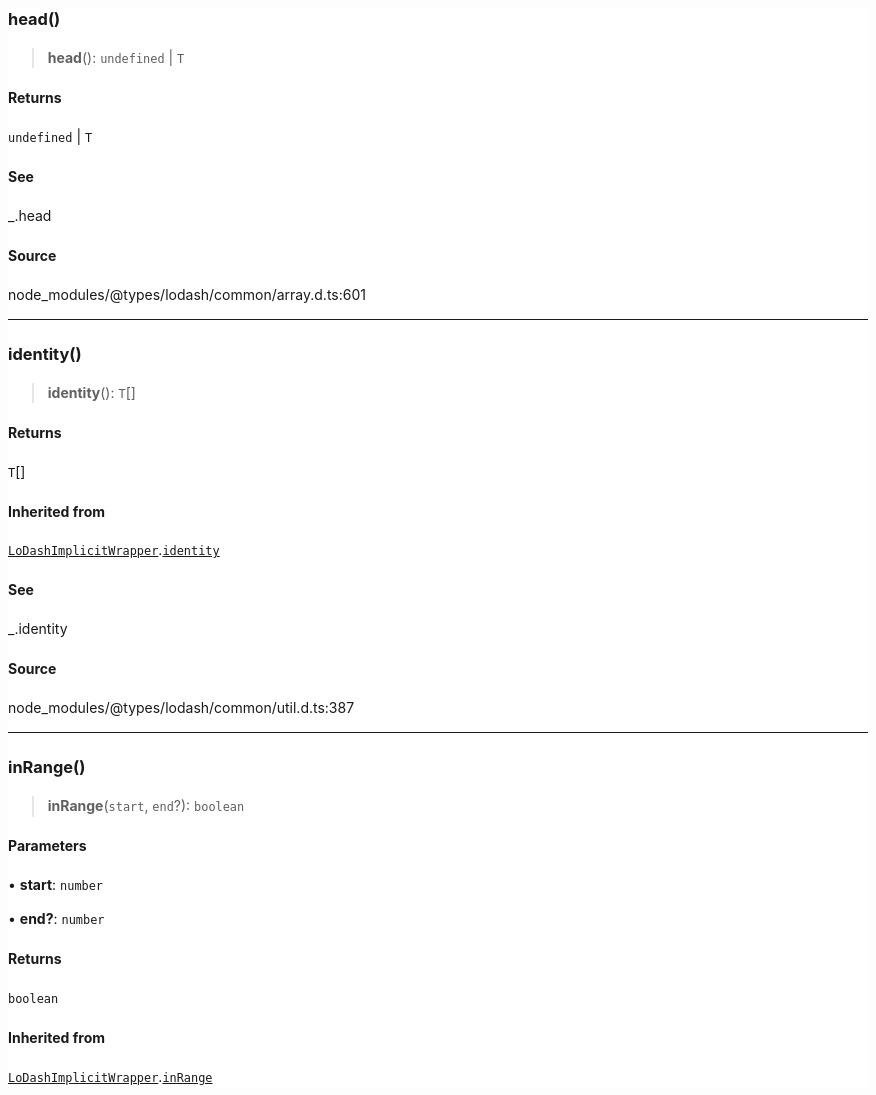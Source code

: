 
### head()

> **head**(): `undefined` \| `T`

#### Returns

`undefined` \| `T`

#### See

\_.head

#### Source

node_modules/@types/lodash/common/array.d.ts:601

---

### identity()

> **identity**(): `T`[]

#### Returns

`T`[]

#### Inherited from

[`LoDashImplicitWrapper`](LoDashImplicitWrapper.md).[`identity`](LoDashImplicitWrapper.md#identity)

#### See

\_.identity

#### Source

node_modules/@types/lodash/common/util.d.ts:387

---

### inRange()

> **inRange**(`start`, `end`?): `boolean`

#### Parameters

• **start**: `number`

• **end?**: `number`

#### Returns

`boolean`

#### Inherited from

[`LoDashImplicitWrapper`](LoDashImplicitWrapper.md).[`inRange`](LoDashImplicitWrapper.md#inrange)
